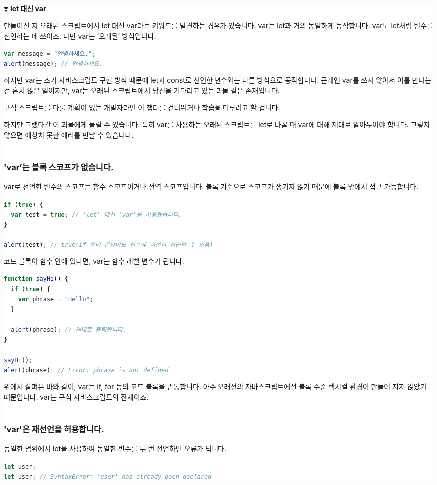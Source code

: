 ❣️ **let 대신 var**  

만들어진 지 오래된 스크립트에서 let 대신 var라는 키워드를 발견하는 경우가 있습니다. var는 let과 거의 동일하게 동작합니다. var도 let처럼 변수를 선언하는 데 쓰이죠. 다만 var는 ‘오래된’ 방식입니다.

```javascript
var message = "안녕하세요.";
alert(message); // 안녕하세요.
```

하지만 var는 초기 자바스크립트 구현 방식 때문에 let과 const로 선언한 변수와는 다른 방식으로 동작합니다. 근래엔 var를 쓰지 않아서 이를 만나는 건 흔치 않은 일이지만, var는 오래된 스크립트에서 당신을 기다리고 있는 괴물 같은 존재입니다.

구식 스크립트를 다룰 계획이 없는 개발자라면 이 챕터를 건너뛰거나 학습을 미루려고 할 겁니다.

하지만 그랬다간 이 괴물에게 물릴 수 있습니다. 특히 var를 사용하는 오래된 스크립트를 let로 바꿀 때 var에 대해 제대로 알아두어야 합니다. 그렇지 않으면 예상치 못한 에러를 만날 수 있습니다.  
<br />

### 'var’는 블록 스코프가 없습니다.
var로 선언한 변수의 스코프는 함수 스코프이거나 전역 스코프입니다. 블록 기준으로 스코프가 생기지 않기 때문에 블록 밖에서 접근 가능합니다.

```javascript
if (true) {
  var test = true; // 'let' 대신 'var'를 사용했습니다.
}

alert(test); // true(if 문이 끝났어도 변수에 여전히 접근할 수 있음)
```  

코드 블록이 함수 안에 있다면, var는 함수 레벨 변수가 됩니다.  

```javascript
function sayHi() {
  if (true) {
    var phrase = "Hello";
  }

  alert(phrase); // 제대로 출력됩니다.
}

sayHi();
alert(phrase); // Error: phrase is not defined
```

위에서 살펴본 바와 같이, var는 if, for 등의 코드 블록을 관통합니다. 아주 오래전의 자바스크립트에선 블록 수준 렉시컬 환경이 만들어 지지 않았기 때문입니다. var는 구식 자바스크립트의 잔재이죠.  
<br />

### 'var'은 재선언을 허용합니다.  

동일한 범위에서 let을 사용하여 동일한 변수를 두 번 선언하면 오류가 납니다.

```javascript
let user;
let user; // SyntaxError: 'user' has already been declared
```  

